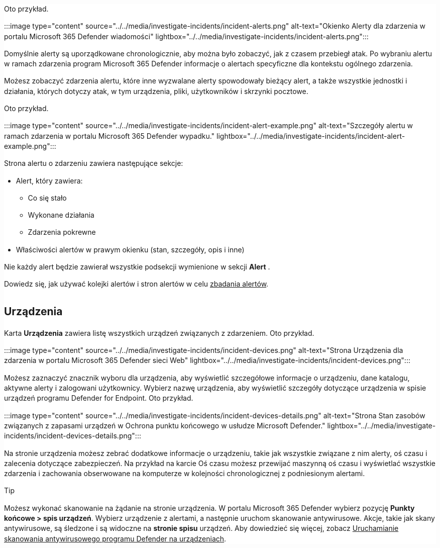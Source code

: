 Oto przykład.

:::image type="content" source="../../media/investigate-incidents/incident-alerts.png" alt-text="Okienko Alerty dla zdarzenia w portalu Microsoft 365 Defender wiadomości" lightbox="../../media/investigate-incidents/incident-alerts.png":::

Domyślnie alerty są uporządkowane chronologicznie, aby można było zobaczyć, jak z czasem przebiegł atak. Po wybraniu alertu w ramach zdarzenia program Microsoft 365 Defender informacje o alertach specyficzne dla kontekstu ogólnego zdarzenia. 

Możesz zobaczyć zdarzenia alertu, które inne wyzwalane alerty spowodowały bieżący alert, a także wszystkie jednostki i działania, których dotyczy atak, w tym urządzenia, pliki, użytkowników i skrzynki pocztowe.

Oto przykład.

:::image type="content" source="../../media/investigate-incidents/incident-alert-example.png" alt-text="Szczegóły alertu w ramach zdarzenia w portalu Microsoft 365 Defender wypadku." lightbox="../../media/investigate-incidents/incident-alert-example.png":::

Strona alertu o zdarzeniu zawiera następujące sekcje:

- Alert, który zawiera:

   - Co się stało

   - Wykonane działania

   - Zdarzenia pokrewne

- Właściwości alertów w prawym okienku (stan, szczegóły, opis i inne)

Nie każdy alert będzie zawierał wszystkie podsekcji wymienione w sekcji **Alert** .

Dowiedz się, jak używać kolejki alertów i stron alertów w celu [zbadania alertów](investigate-alerts.md).

## <a name="devices"></a>Urządzenia

Karta **Urządzenia** zawiera listę wszystkich urządzeń związanych z zdarzeniem. Oto przykład.

:::image type="content" source="../../media/investigate-incidents/incident-devices.png" alt-text="Strona Urządzenia dla zdarzenia w portalu Microsoft 365 Defender sieci Web" lightbox="../../media/investigate-incidents/incident-devices.png":::

Możesz zaznaczyć znacznik wyboru dla urządzenia, aby wyświetlić szczegółowe informacje o urządzeniu, dane katalogu, aktywne alerty i zalogowani użytkownicy. Wybierz nazwę urządzenia, aby wyświetlić szczegóły dotyczące urządzenia w spisie urządzeń programu Defender for Endpoint. Oto przykład.

:::image type="content" source="../../media/investigate-incidents/incident-devices-details.png" alt-text="Strona Stan zasobów związanych z zapasami urządzeń w Ochrona punktu końcowego w usłudze Microsoft Defender." lightbox="../../media/investigate-incidents/incident-devices-details.png":::

Na stronie urządzenia możesz zebrać dodatkowe informacje o urządzeniu, takie jak wszystkie związane z nim alerty, oś czasu i zalecenia dotyczące zabezpieczeń. Na przykład na karcie Oś  czasu możesz przewijać maszynną oś czasu i wyświetlać wszystkie zdarzenia i zachowania obserwowane na komputerze w kolejności chronologicznej z podniesionym alertami.

> [!TIP]
> Możesz wykonać skanowanie na żądanie na stronie urządzenia. W portalu Microsoft 365 Defender wybierz pozycję **Punkty końcowe > spis urządzeń**. Wybierz urządzenie z alertami, a następnie uruchom skanowanie antywirusowe. Akcje, takie jak skany antywirusowe, są śledzone i są widoczne na **stronie spisu** urządzeń. Aby dowiedzieć się więcej, zobacz [Uruchamianie skanowania antywirusowego programu Defender na urządzeniach](/microsoft-365/security/defender-endpoint/respond-machine-alerts#run-microsoft-defender-antivirus-scan-on-devices).
